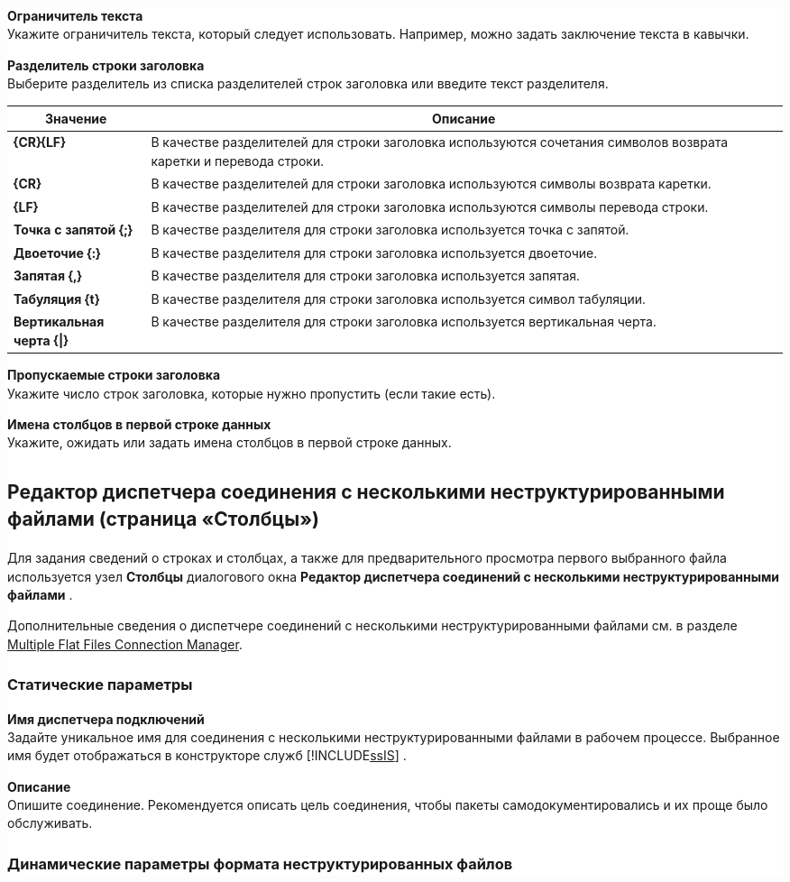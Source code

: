  **Ограничитель текста**  
 Укажите ограничитель текста, который следует использовать. Например, можно задать заключение текста в кавычки.  
  
 **Разделитель строки заголовка**  
 Выберите разделитель из списка разделителей строк заголовка или введите текст разделителя.  
  
|Значение|Описание|  
|-----------|-----------------|  
|**{CR}{LF}**|В качестве разделителей для строки заголовка используются сочетания символов возврата каретки и перевода строки.|  
|**{CR}**|В качестве разделителей для строки заголовка используются символы возврата каретки.|  
|**{LF}**|В качестве разделителей для строки заголовка используются символы перевода строки.|  
|**Точка с запятой {;}**|В качестве разделителя для строки заголовка используется точка с запятой.|  
|**Двоеточие {:}**|В качестве разделителя для строки заголовка используется двоеточие.|  
|**Запятая {,}**|В качестве разделителя для строки заголовка используется запятая.|  
|**Табуляция {t}**|В качестве разделителя для строки заголовка используется символ табуляции.|  
|**Вертикальная черта {&#124;}**|В качестве разделителя для строки заголовка используется вертикальная черта.|  
  
 **Пропускаемые строки заголовка**  
 Укажите число строк заголовка, которые нужно пропустить (если такие есть).  
  
 **Имена столбцов в первой строке данных**  
 Укажите, ожидать или задать имена столбцов в первой строке данных.  
  
## <a name="multiple-flat-files-connection-manager-editor-columns-page"></a>Редактор диспетчера соединения с несколькими неструктурированными файлами (страница «Столбцы»)
  Для задания сведений о строках и столбцах, а также для предварительного просмотра первого выбранного файла используется узел **Столбцы** диалогового окна **Редактор диспетчера соединений с несколькими неструктурированными файлами** .  
  
 Дополнительные сведения о диспетчере соединений с несколькими неструктурированными файлами см. в разделе [Multiple Flat Files Connection Manager](../../integration-services/connection-manager/multiple-flat-files-connection-manager.md).  
  
### <a name="static-options"></a>Статические параметры  
 **Имя диспетчера подключений**  
 Задайте уникальное имя для соединения с несколькими неструктурированными файлами в рабочем процессе. Выбранное имя будет отображаться в конструкторе служб [!INCLUDE[ssIS](../../includes/ssis-md.md)] .  
  
 **Описание**  
 Опишите соединение. Рекомендуется описать цель соединения, чтобы пакеты самодокументировались и их проще было обслуживать.  
  
### <a name="flat-file-format-dynamic-options"></a>Динамические параметры формата неструктурированных файлов  
  